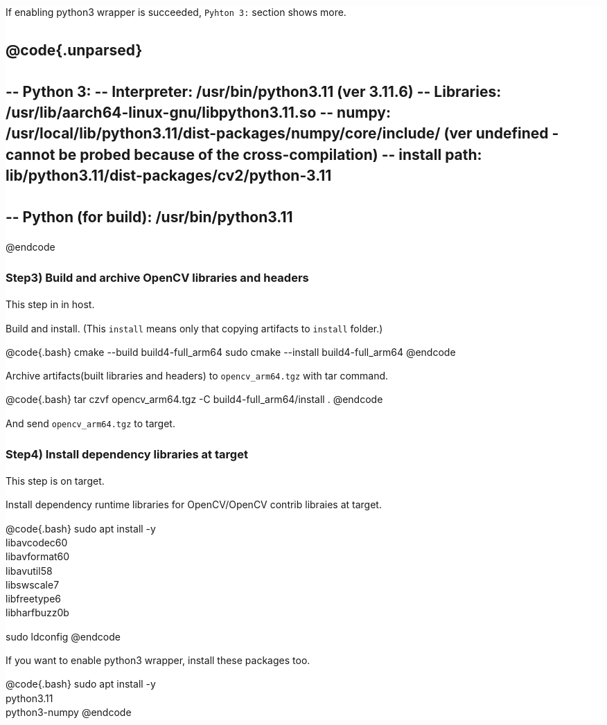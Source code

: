 If enabling python3 wrapper is succeeded, `Pyhton 3:` section shows more.

@code{.unparsed}
--
--   Python 3:
--     Interpreter:                 /usr/bin/python3.11 (ver 3.11.6)
--     Libraries:                   /usr/lib/aarch64-linux-gnu/libpython3.11.so
--     numpy:                       /usr/local/lib/python3.11/dist-packages/numpy/core/include/ (ver undefined - cannot be probed because of the cross-compilation)
--     install path:                lib/python3.11/dist-packages/cv2/python-3.11
--
--   Python (for build):            /usr/bin/python3.11
--
@endcode

### Step3) Build and archive OpenCV libraries and headers
This step in in host.

Build and install.
(This `install` means only that copying artifacts to `install` folder.)

@code{.bash}
     cmake --build   build4-full_arm64
sudo cmake --install build4-full_arm64
@endcode

Archive artifacts(built libraries and headers) to `opencv_arm64.tgz` with tar command.

@code{.bash}
tar czvf opencv_arm64.tgz -C build4-full_arm64/install .
@endcode

And send `opencv_arm64.tgz` to target.

### Step4) Install dependency libraries at target
This step is on target.

Install dependency runtime libraries for OpenCV/OpenCV contrib libraies at target.

@code{.bash}
sudo apt install -y \
    libavcodec60 \
    libavformat60 \
    libavutil58 \
    libswscale7 \
    libfreetype6 \
    libharfbuzz0b

sudo ldconfig
@endcode

If you want to enable python3 wrapper, install these packages too.

@code{.bash}
sudo apt install -y \
    python3.11 \
    python3-numpy
@endcode
